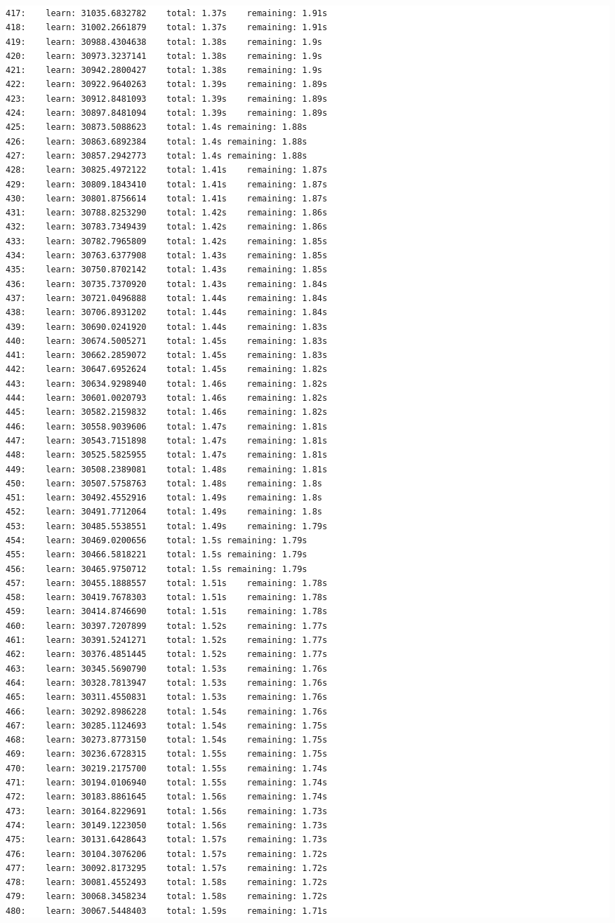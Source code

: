     417:	learn: 31035.6832782	total: 1.37s	remaining: 1.91s
    418:	learn: 31002.2661879	total: 1.37s	remaining: 1.91s
    419:	learn: 30988.4304638	total: 1.38s	remaining: 1.9s
    420:	learn: 30973.3237141	total: 1.38s	remaining: 1.9s
    421:	learn: 30942.2800427	total: 1.38s	remaining: 1.9s
    422:	learn: 30922.9640263	total: 1.39s	remaining: 1.89s
    423:	learn: 30912.8481093	total: 1.39s	remaining: 1.89s
    424:	learn: 30897.8481094	total: 1.39s	remaining: 1.89s
    425:	learn: 30873.5088623	total: 1.4s	remaining: 1.88s
    426:	learn: 30863.6892384	total: 1.4s	remaining: 1.88s
    427:	learn: 30857.2942773	total: 1.4s	remaining: 1.88s
    428:	learn: 30825.4972122	total: 1.41s	remaining: 1.87s
    429:	learn: 30809.1843410	total: 1.41s	remaining: 1.87s
    430:	learn: 30801.8756614	total: 1.41s	remaining: 1.87s
    431:	learn: 30788.8253290	total: 1.42s	remaining: 1.86s
    432:	learn: 30783.7349439	total: 1.42s	remaining: 1.86s
    433:	learn: 30782.7965809	total: 1.42s	remaining: 1.85s
    434:	learn: 30763.6377908	total: 1.43s	remaining: 1.85s
    435:	learn: 30750.8702142	total: 1.43s	remaining: 1.85s
    436:	learn: 30735.7370920	total: 1.43s	remaining: 1.84s
    437:	learn: 30721.0496888	total: 1.44s	remaining: 1.84s
    438:	learn: 30706.8931202	total: 1.44s	remaining: 1.84s
    439:	learn: 30690.0241920	total: 1.44s	remaining: 1.83s
    440:	learn: 30674.5005271	total: 1.45s	remaining: 1.83s
    441:	learn: 30662.2859072	total: 1.45s	remaining: 1.83s
    442:	learn: 30647.6952624	total: 1.45s	remaining: 1.82s
    443:	learn: 30634.9298940	total: 1.46s	remaining: 1.82s
    444:	learn: 30601.0020793	total: 1.46s	remaining: 1.82s
    445:	learn: 30582.2159832	total: 1.46s	remaining: 1.82s
    446:	learn: 30558.9039606	total: 1.47s	remaining: 1.81s
    447:	learn: 30543.7151898	total: 1.47s	remaining: 1.81s
    448:	learn: 30525.5825955	total: 1.47s	remaining: 1.81s
    449:	learn: 30508.2389081	total: 1.48s	remaining: 1.81s
    450:	learn: 30507.5758763	total: 1.48s	remaining: 1.8s
    451:	learn: 30492.4552916	total: 1.49s	remaining: 1.8s
    452:	learn: 30491.7712064	total: 1.49s	remaining: 1.8s
    453:	learn: 30485.5538551	total: 1.49s	remaining: 1.79s
    454:	learn: 30469.0200656	total: 1.5s	remaining: 1.79s
    455:	learn: 30466.5818221	total: 1.5s	remaining: 1.79s
    456:	learn: 30465.9750712	total: 1.5s	remaining: 1.79s
    457:	learn: 30455.1888557	total: 1.51s	remaining: 1.78s
    458:	learn: 30419.7678303	total: 1.51s	remaining: 1.78s
    459:	learn: 30414.8746690	total: 1.51s	remaining: 1.78s
    460:	learn: 30397.7207899	total: 1.52s	remaining: 1.77s
    461:	learn: 30391.5241271	total: 1.52s	remaining: 1.77s
    462:	learn: 30376.4851445	total: 1.52s	remaining: 1.77s
    463:	learn: 30345.5690790	total: 1.53s	remaining: 1.76s
    464:	learn: 30328.7813947	total: 1.53s	remaining: 1.76s
    465:	learn: 30311.4550831	total: 1.53s	remaining: 1.76s
    466:	learn: 30292.8986228	total: 1.54s	remaining: 1.76s
    467:	learn: 30285.1124693	total: 1.54s	remaining: 1.75s
    468:	learn: 30273.8773150	total: 1.54s	remaining: 1.75s
    469:	learn: 30236.6728315	total: 1.55s	remaining: 1.75s
    470:	learn: 30219.2175700	total: 1.55s	remaining: 1.74s
    471:	learn: 30194.0106940	total: 1.55s	remaining: 1.74s
    472:	learn: 30183.8861645	total: 1.56s	remaining: 1.74s
    473:	learn: 30164.8229691	total: 1.56s	remaining: 1.73s
    474:	learn: 30149.1223050	total: 1.56s	remaining: 1.73s
    475:	learn: 30131.6428643	total: 1.57s	remaining: 1.73s
    476:	learn: 30104.3076206	total: 1.57s	remaining: 1.72s
    477:	learn: 30092.8173295	total: 1.57s	remaining: 1.72s
    478:	learn: 30081.4552493	total: 1.58s	remaining: 1.72s
    479:	learn: 30068.3458234	total: 1.58s	remaining: 1.72s
    480:	learn: 30067.5448403	total: 1.59s	remaining: 1.71s